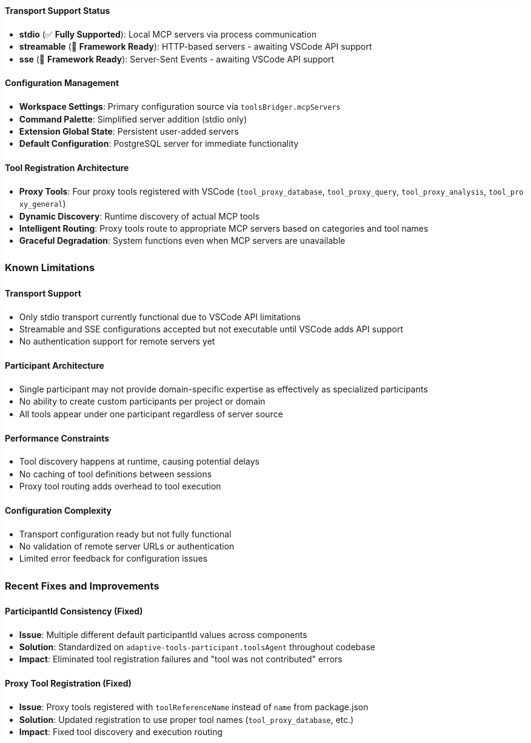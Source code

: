#### Transport Support Status
- **stdio** (✅ **Fully Supported**): Local MCP servers via process communication
- **streamable** (🚧 **Framework Ready**): HTTP-based servers - awaiting VSCode API support
- **sse** (🚧 **Framework Ready**): Server-Sent Events - awaiting VSCode API support

#### Configuration Management
- **Workspace Settings**: Primary configuration source via `toolsBridger.mcpServers`
- **Command Palette**: Simplified server addition (stdio only)
- **Extension Global State**: Persistent user-added servers
- **Default Configuration**: PostgreSQL server for immediate functionality

#### Tool Registration Architecture
- **Proxy Tools**: Four proxy tools registered with VSCode (`tool_proxy_database`, `tool_proxy_query`, `tool_proxy_analysis`, `tool_proxy_general`)
- **Dynamic Discovery**: Runtime discovery of actual MCP tools
- **Intelligent Routing**: Proxy tools route to appropriate MCP servers based on categories and tool names
- **Graceful Degradation**: System functions even when MCP servers are unavailable

### Known Limitations

#### Transport Support
- Only stdio transport currently functional due to VSCode API limitations
- Streamable and SSE configurations accepted but not executable until VSCode adds API support
- No authentication support for remote servers yet

#### Participant Architecture
- Single participant may not provide domain-specific expertise as effectively as specialized participants
- No ability to create custom participants per project or domain
- All tools appear under one participant regardless of server source

#### Performance Constraints
- Tool discovery happens at runtime, causing potential delays
- No caching of tool definitions between sessions
- Proxy tool routing adds overhead to tool execution

#### Configuration Complexity
- Transport configuration ready but not fully functional
- No validation of remote server URLs or authentication
- Limited error feedback for configuration issues

### Recent Fixes and Improvements

#### ParticipantId Consistency (Fixed)
- **Issue**: Multiple different default participantId values across components
- **Solution**: Standardized on `adaptive-tools-participant.toolsAgent` throughout codebase
- **Impact**: Eliminated tool registration failures and "tool was not contributed" errors

#### Proxy Tool Registration (Fixed)
- **Issue**: Proxy tools registered with `toolReferenceName` instead of `name` from package.json
- **Solution**: Updated registration to use proper tool names (`tool_proxy_database`, etc.)
- **Impact**: Fixed tool discovery and execution routing
